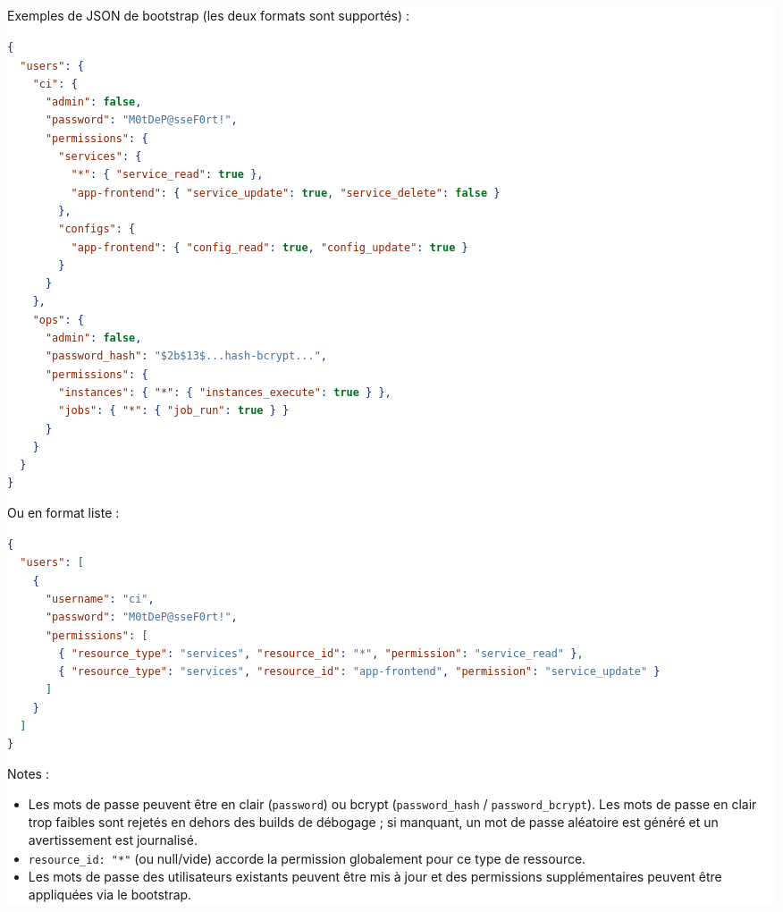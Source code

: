 Exemples de JSON de bootstrap (les deux formats sont supportés) :

```json
{
  "users": {
    "ci": {
      "admin": false,
      "password": "M0tDeP@sseF0rt!",
      "permissions": {
        "services": {
          "*": { "service_read": true },
          "app-frontend": { "service_update": true, "service_delete": false }
        },
        "configs": {
          "app-frontend": { "config_read": true, "config_update": true }
        }
      }
    },
    "ops": {
      "admin": false,
      "password_hash": "$2b$13$...hash-bcrypt...",
      "permissions": {
        "instances": { "*": { "instances_execute": true } },
        "jobs": { "*": { "job_run": true } }
      }
    }
  }
}
```

Ou en format liste :

```json
{
  "users": [
    {
      "username": "ci",
      "password": "M0tDeP@sseF0rt!",
      "permissions": [
        { "resource_type": "services", "resource_id": "*", "permission": "service_read" },
        { "resource_type": "services", "resource_id": "app-frontend", "permission": "service_update" }
      ]
    }
  ]
}
```

Notes :
- Les mots de passe peuvent être en clair (`password`) ou bcrypt (`password_hash` / `password_bcrypt`). Les mots de passe en clair trop faibles sont rejetés en dehors des builds de débogage ; si manquant, un mot de passe aléatoire est généré et un avertissement est journalisé.
- `resource_id: "*"` (ou null/vide) accorde la permission globalement pour ce type de ressource.
- Les mots de passe des utilisateurs existants peuvent être mis à jour et des permissions supplémentaires peuvent être appliquées via le bootstrap.
